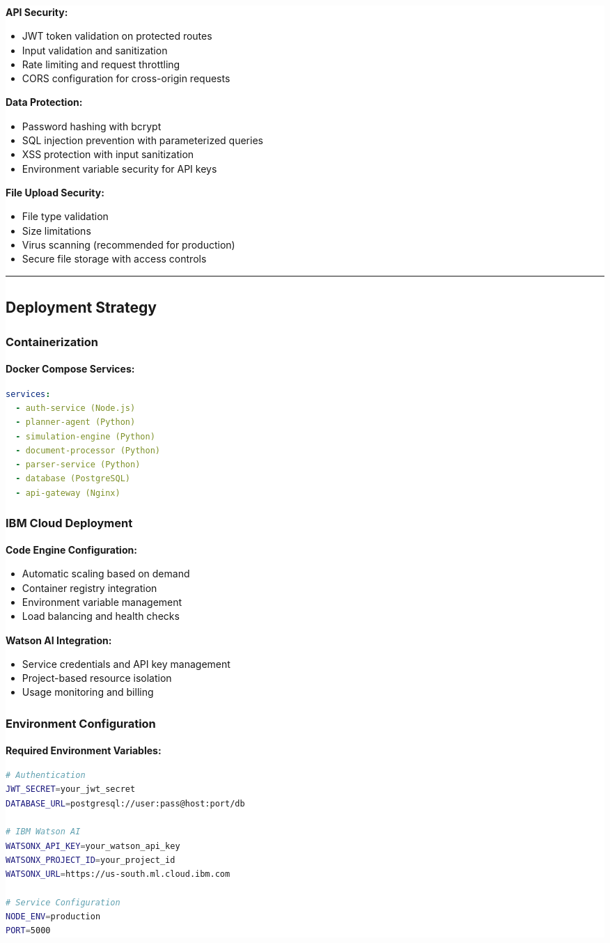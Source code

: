 **API Security:**
- JWT token validation on protected routes
- Input validation and sanitization
- Rate limiting and request throttling
- CORS configuration for cross-origin requests

**Data Protection:**
- Password hashing with bcrypt
- SQL injection prevention with parameterized queries
- XSS protection with input sanitization
- Environment variable security for API keys

**File Upload Security:**
- File type validation
- Size limitations
- Virus scanning (recommended for production)
- Secure file storage with access controls

---

## Deployment Strategy

### Containerization

**Docker Compose Services:**
```yaml
services:
  - auth-service (Node.js)
  - planner-agent (Python)
  - simulation-engine (Python)
  - document-processor (Python)
  - parser-service (Python)
  - database (PostgreSQL)
  - api-gateway (Nginx)
```

### IBM Cloud Deployment

**Code Engine Configuration:**
- Automatic scaling based on demand
- Container registry integration
- Environment variable management
- Load balancing and health checks

**Watson AI Integration:**
- Service credentials and API key management
- Project-based resource isolation
- Usage monitoring and billing

### Environment Configuration

**Required Environment Variables:**
```bash
# Authentication
JWT_SECRET=your_jwt_secret
DATABASE_URL=postgresql://user:pass@host:port/db

# IBM Watson AI
WATSONX_API_KEY=your_watson_api_key
WATSONX_PROJECT_ID=your_project_id
WATSONX_URL=https://us-south.ml.cloud.ibm.com

# Service Configuration
NODE_ENV=production
PORT=5000
```